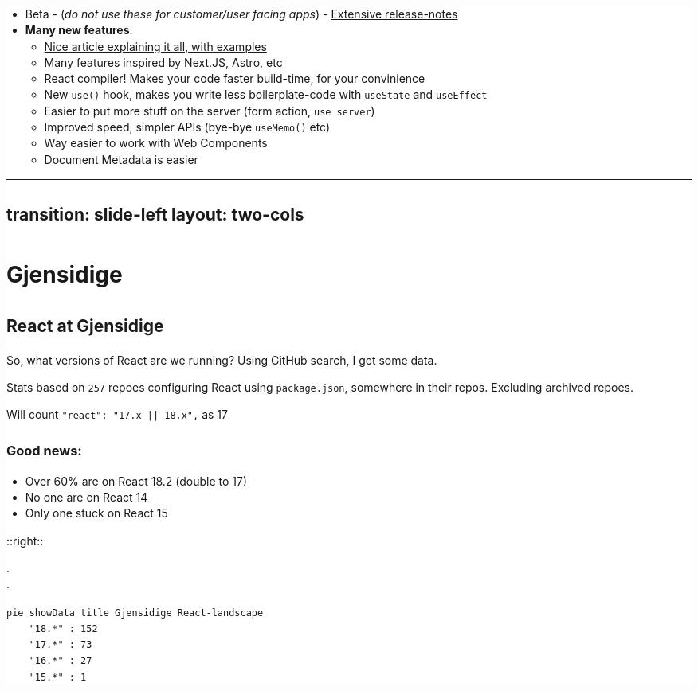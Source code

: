 <v-clicks depth="2">

* Beta - (*do not use these for customer/user facing apps*) - [Extensive release-notes](https://react.dev/blog/2024/04/25/react-19)
* **Many new features**:
  * [Nice article explaining it all, with examples](https://www.freecodecamp.org/news/new-react-19-features/)
  * Many features inspired by Next.JS, Astro, etc
  * React compiler! Makes your code faster build-time, for your convinience
  * New `use()` hook, makes you write less boilerplate-code with `useState` and `useEffect`
  * Easier to put more stuff on the server (form action, `use server`)
  * Improved speed, simpler APIs (bye-bye `useMemo()` etc)
  * Way easier to work with Web Components
  * Document Metadata is easier

</v-clicks>

---
transition: slide-left
layout: two-cols
---

# Gjensidige

## React at Gjensidige

<v-clicks>

So, what versions of React are we running? Using GitHub search, I get some data.

Stats based on `257` repoes configuring React using `package.json`, somewhere in their repos. Excluding archived repoes.

Will count `"react": "17.x || 18.x",` as 17

### Good news:

* Over 60% are on React 18.2 (double to 17)
* No one are on React 14
* Only one stuck on React 15

</v-clicks>

::right::

.  
.  

<v-clicks after>

```mermaid
pie showData title Gjensidige React-landscape
    "18.*" : 152
    "17.*" : 73
    "16.*" : 27
    "15.*" : 1
```
